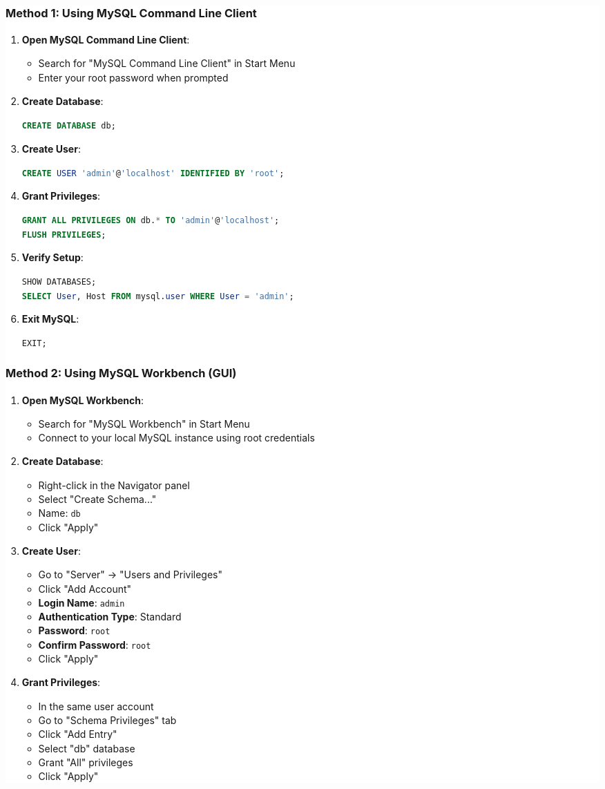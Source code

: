 ### Method 1: Using MySQL Command Line Client

1. **Open MySQL Command Line Client**:
   - Search for "MySQL Command Line Client" in Start Menu
   - Enter your root password when prompted

2. **Create Database**:
   ```sql
   CREATE DATABASE db;
   ```

3. **Create User**:
   ```sql
   CREATE USER 'admin'@'localhost' IDENTIFIED BY 'root';
   ```

4. **Grant Privileges**:
   ```sql
   GRANT ALL PRIVILEGES ON db.* TO 'admin'@'localhost';
   FLUSH PRIVILEGES;
   ```

5. **Verify Setup**:
   ```sql
   SHOW DATABASES;
   SELECT User, Host FROM mysql.user WHERE User = 'admin';
   ```

6. **Exit MySQL**:
   ```sql
   EXIT;
   ```

### Method 2: Using MySQL Workbench (GUI)

1. **Open MySQL Workbench**:
   - Search for "MySQL Workbench" in Start Menu
   - Connect to your local MySQL instance using root credentials

2. **Create Database**:
   - Right-click in the Navigator panel
   - Select "Create Schema..."
   - Name: `db`
   - Click "Apply"

3. **Create User**:
   - Go to "Server" → "Users and Privileges"
   - Click "Add Account"
   - **Login Name**: `admin`
   - **Authentication Type**: Standard
   - **Password**: `root`
   - **Confirm Password**: `root`
   - Click "Apply"

4. **Grant Privileges**:
   - In the same user account
   - Go to "Schema Privileges" tab
   - Click "Add Entry"
   - Select "db" database
   - Grant "All" privileges
   - Click "Apply"

